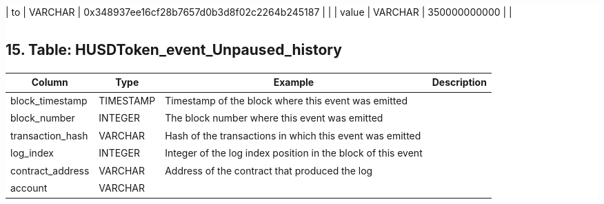 | to                | VARCHAR   | 0x348937ee16cf28b7657d0b3d8f02c2264b245187                         |                                                              |
| value             | VARCHAR   | 350000000000                                                       |                                                              |

## 15. Table: HUSDToken\_event\_Unpaused\_history

| Column            | Type      | Example                                                      | Description |
| ----------------- | --------- | ------------------------------------------------------------ | ----------- |
| block\_timestamp  | TIMESTAMP | Timestamp of the block where this event was emitted          |             |
| block\_number     | INTEGER   | The block number where this event was emitted                |             |
| transaction\_hash | VARCHAR   | Hash of the transactions in which this event was emitted     |             |
| log\_index        | INTEGER   | Integer of the log index position in the block of this event |             |
| contract\_address | VARCHAR   | Address of the contract that produced the log                |             |
| account           | VARCHAR   |                                                              |             |
